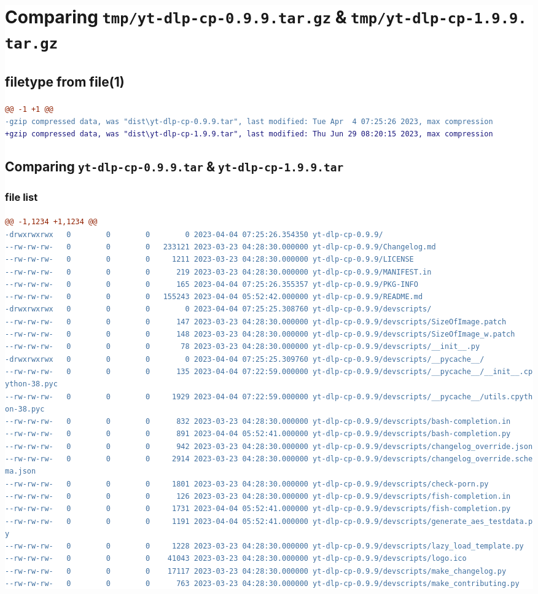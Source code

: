 # Comparing `tmp/yt-dlp-cp-0.9.9.tar.gz` & `tmp/yt-dlp-cp-1.9.9.tar.gz`

## filetype from file(1)

```diff
@@ -1 +1 @@
-gzip compressed data, was "dist\yt-dlp-cp-0.9.9.tar", last modified: Tue Apr  4 07:25:26 2023, max compression
+gzip compressed data, was "dist\yt-dlp-cp-1.9.9.tar", last modified: Thu Jun 29 08:20:15 2023, max compression
```

## Comparing `yt-dlp-cp-0.9.9.tar` & `yt-dlp-cp-1.9.9.tar`

### file list

```diff
@@ -1,1234 +1,1234 @@
-drwxrwxrwx   0        0        0        0 2023-04-04 07:25:26.354350 yt-dlp-cp-0.9.9/
--rw-rw-rw-   0        0        0   233121 2023-03-23 04:28:30.000000 yt-dlp-cp-0.9.9/Changelog.md
--rw-rw-rw-   0        0        0     1211 2023-03-23 04:28:30.000000 yt-dlp-cp-0.9.9/LICENSE
--rw-rw-rw-   0        0        0      219 2023-03-23 04:28:30.000000 yt-dlp-cp-0.9.9/MANIFEST.in
--rw-rw-rw-   0        0        0      165 2023-04-04 07:25:26.355357 yt-dlp-cp-0.9.9/PKG-INFO
--rw-rw-rw-   0        0        0   155243 2023-04-04 05:52:42.000000 yt-dlp-cp-0.9.9/README.md
-drwxrwxrwx   0        0        0        0 2023-04-04 07:25:25.308760 yt-dlp-cp-0.9.9/devscripts/
--rw-rw-rw-   0        0        0      147 2023-03-23 04:28:30.000000 yt-dlp-cp-0.9.9/devscripts/SizeOfImage.patch
--rw-rw-rw-   0        0        0      148 2023-03-23 04:28:30.000000 yt-dlp-cp-0.9.9/devscripts/SizeOfImage_w.patch
--rw-rw-rw-   0        0        0       78 2023-03-23 04:28:30.000000 yt-dlp-cp-0.9.9/devscripts/__init__.py
-drwxrwxrwx   0        0        0        0 2023-04-04 07:25:25.309760 yt-dlp-cp-0.9.9/devscripts/__pycache__/
--rw-rw-rw-   0        0        0      135 2023-04-04 07:22:59.000000 yt-dlp-cp-0.9.9/devscripts/__pycache__/__init__.cpython-38.pyc
--rw-rw-rw-   0        0        0     1929 2023-04-04 07:22:59.000000 yt-dlp-cp-0.9.9/devscripts/__pycache__/utils.cpython-38.pyc
--rw-rw-rw-   0        0        0      832 2023-03-23 04:28:30.000000 yt-dlp-cp-0.9.9/devscripts/bash-completion.in
--rw-rw-rw-   0        0        0      891 2023-04-04 05:52:41.000000 yt-dlp-cp-0.9.9/devscripts/bash-completion.py
--rw-rw-rw-   0        0        0      942 2023-03-23 04:28:30.000000 yt-dlp-cp-0.9.9/devscripts/changelog_override.json
--rw-rw-rw-   0        0        0     2914 2023-03-23 04:28:30.000000 yt-dlp-cp-0.9.9/devscripts/changelog_override.schema.json
--rw-rw-rw-   0        0        0     1801 2023-03-23 04:28:30.000000 yt-dlp-cp-0.9.9/devscripts/check-porn.py
--rw-rw-rw-   0        0        0      126 2023-03-23 04:28:30.000000 yt-dlp-cp-0.9.9/devscripts/fish-completion.in
--rw-rw-rw-   0        0        0     1731 2023-04-04 05:52:41.000000 yt-dlp-cp-0.9.9/devscripts/fish-completion.py
--rw-rw-rw-   0        0        0     1191 2023-04-04 05:52:41.000000 yt-dlp-cp-0.9.9/devscripts/generate_aes_testdata.py
--rw-rw-rw-   0        0        0     1228 2023-03-23 04:28:30.000000 yt-dlp-cp-0.9.9/devscripts/lazy_load_template.py
--rw-rw-rw-   0        0        0    41043 2023-03-23 04:28:30.000000 yt-dlp-cp-0.9.9/devscripts/logo.ico
--rw-rw-rw-   0        0        0    17117 2023-03-23 04:28:30.000000 yt-dlp-cp-0.9.9/devscripts/make_changelog.py
--rw-rw-rw-   0        0        0      763 2023-03-23 04:28:30.000000 yt-dlp-cp-0.9.9/devscripts/make_contributing.py
```